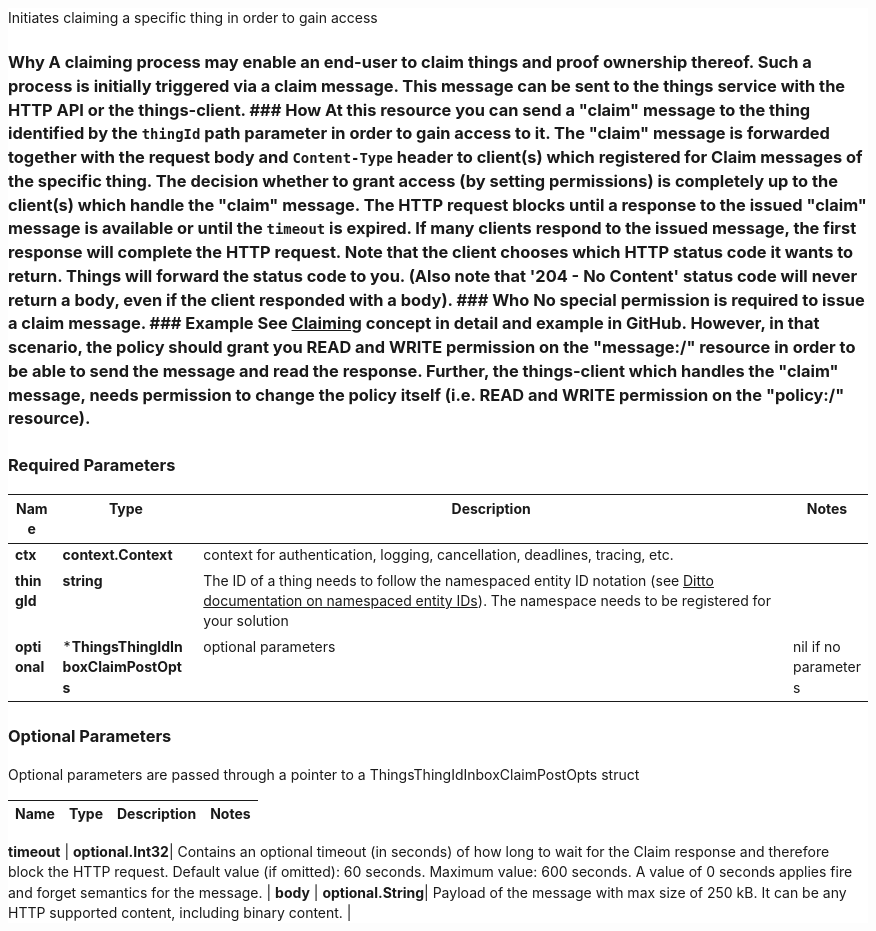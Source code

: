 Initiates claiming a specific thing in order to gain access

### Why A claiming process may enable an end-user to claim things and proof ownership thereof. Such a process is initially triggered via a claim message. This message can be sent to the things service with the HTTP API or the things-client.  ### How At this resource you can send a \"claim\" message to the thing identified by the `thingId` path parameter in order to gain access to it. The \"claim\" message is forwarded together with the request body and `Content-Type` header to client(s) which registered for Claim messages of the specific thing.  The decision whether to grant access (by setting permissions) is completely up to the client(s) which handle the \"claim\" message.  The HTTP request blocks until a response to the issued \"claim\" message is available or until the `timeout` is expired. If many clients respond to the issued message, the first response will complete the HTTP request.  Note that the client chooses which HTTP status code it wants to return. Things will forward the status code to you. (Also note that '204 - No Content' status code will never return a body, even if the client responded with a body).  ### Who No special permission is required to issue a claim message.  ### Example See [Claiming](https://docs.bosch-iot-suite.com/things/basic-concepts/auth/claim/) concept in detail and example in GitHub. However, in that scenario, the policy should grant you READ and WRITE permission on the \"message:/\" resource in order to be able to send the message and read the response. Further, the things-client which handles the \"claim\" message, needs permission to change the policy itself (i.e. READ and WRITE permission on the \"policy:/\" resource).

### Required Parameters


Name | Type | Description  | Notes
------------- | ------------- | ------------- | -------------
**ctx** | **context.Context** | context for authentication, logging, cancellation, deadlines, tracing, etc.
**thingId** | **string**| The ID of a thing needs to follow the namespaced entity ID notation (see [Ditto documentation on namespaced entity IDs](https://www.eclipse.org/ditto/basic-namespaces-and-names.html#namespaced-id)).  The namespace needs to be registered for your solution | 
 **optional** | ***ThingsThingIdInboxClaimPostOpts** | optional parameters | nil if no parameters

### Optional Parameters

Optional parameters are passed through a pointer to a ThingsThingIdInboxClaimPostOpts struct


Name | Type | Description  | Notes
------------- | ------------- | ------------- | -------------

 **timeout** | **optional.Int32**| Contains an optional timeout (in seconds) of how long to wait for the Claim response and therefore block the HTTP request. Default value (if omitted): 60 seconds. Maximum value: 600 seconds. A value of 0 seconds applies fire and forget semantics for the message. | 
 **body** | **optional.String**| Payload of the message with max size of 250 kB. It can be any HTTP supported content, including binary content. | 
